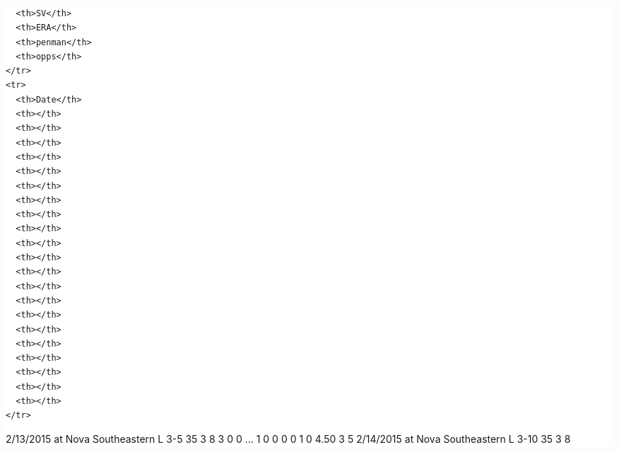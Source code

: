      <th>SV</th>
      <th>ERA</th>
      <th>penman</th>
      <th>opps</th>
    </tr>
    <tr>
      <th>Date</th>
      <th></th>
      <th></th>
      <th></th>
      <th></th>
      <th></th>
      <th></th>
      <th></th>
      <th></th>
      <th></th>
      <th></th>
      <th></th>
      <th></th>
      <th></th>
      <th></th>
      <th></th>
      <th></th>
      <th></th>
      <th></th>
      <th></th>
      <th></th>
      <th></th>
    </tr>
  </thead>
  <tbody>
    <tr>
      <th>2/13/2015</th>
      <td>at</td>
      <td>Nova Southeastern</td>
      <td>L</td>
      <td>3-5</td>
      <td>35</td>
      <td>3</td>
      <td>8</td>
      <td>3</td>
      <td>0</td>
      <td>0</td>
      <td>...</td>
      <td>1</td>
      <td>0</td>
      <td>0</td>
      <td>0</td>
      <td>0</td>
      <td>1</td>
      <td>0</td>
      <td>4.50</td>
      <td>3</td>
      <td>5</td>
    </tr>
    <tr>
      <th>2/14/2015</th>
      <td>at</td>
      <td>Nova Southeastern</td>
      <td>L</td>
      <td>3-10</td>
      <td>35</td>
      <td>3</td>
      <td>8</td>